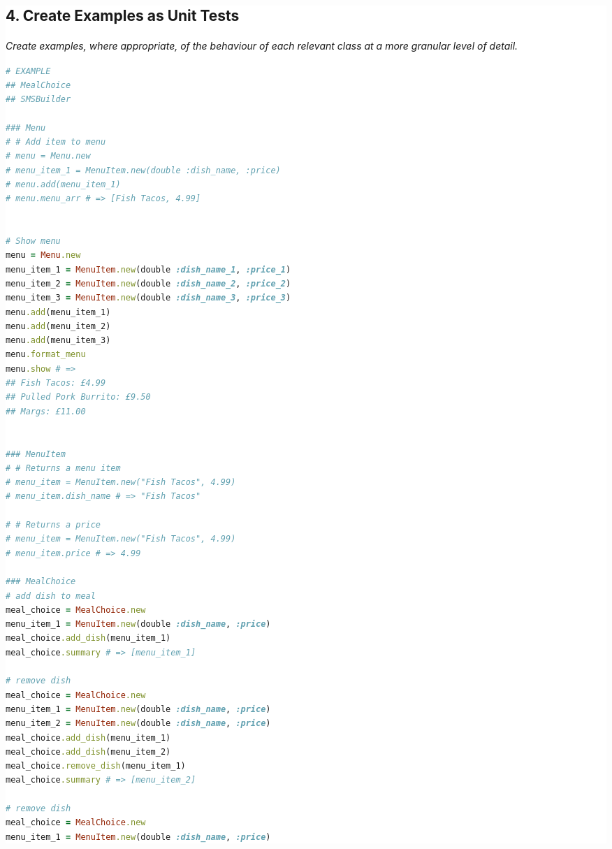 ```ruby
```

## 4. Create Examples as Unit Tests

_Create examples, where appropriate, of the behaviour of each relevant class at
a more granular level of detail._

```ruby
# EXAMPLE
## MealChoice
## SMSBuilder

### Menu
# # Add item to menu
# menu = Menu.new
# menu_item_1 = MenuItem.new(double :dish_name, :price)
# menu.add(menu_item_1)
# menu.menu_arr # => [Fish Tacos, 4.99]


# Show menu
menu = Menu.new
menu_item_1 = MenuItem.new(double :dish_name_1, :price_1)
menu_item_2 = MenuItem.new(double :dish_name_2, :price_2)
menu_item_3 = MenuItem.new(double :dish_name_3, :price_3)
menu.add(menu_item_1)
menu.add(menu_item_2)
menu.add(menu_item_3)
menu.format_menu
menu.show # =>
## Fish Tacos: £4.99
## Pulled Pork Burrito: £9.50
## Margs: £11.00


### MenuItem
# # Returns a menu item
# menu_item = MenuItem.new("Fish Tacos", 4.99)
# menu_item.dish_name # => "Fish Tacos"

# # Returns a price
# menu_item = MenuItem.new("Fish Tacos", 4.99)
# menu_item.price # => 4.99

### MealChoice
# add dish to meal
meal_choice = MealChoice.new
menu_item_1 = MenuItem.new(double :dish_name, :price)
meal_choice.add_dish(menu_item_1) 
meal_choice.summary # => [menu_item_1]

# remove dish
meal_choice = MealChoice.new
menu_item_1 = MenuItem.new(double :dish_name, :price)
menu_item_2 = MenuItem.new(double :dish_name, :price)
meal_choice.add_dish(menu_item_1)
meal_choice.add_dish(menu_item_2)
meal_choice.remove_dish(menu_item_1)
meal_choice.summary # => [menu_item_2]

# remove dish
meal_choice = MealChoice.new
menu_item_1 = MenuItem.new(double :dish_name, :price)
```